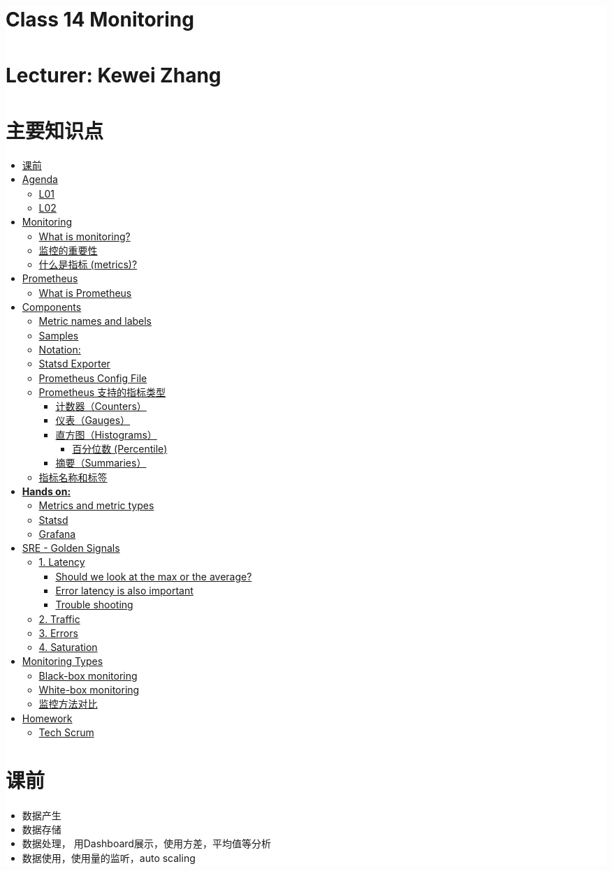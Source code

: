 # Class 14 Monitoring
# Lecturer: Kewei Zhang

# 主要知识点
- [课前](#--)
- [Agenda](#agenda)
  * [L01](#l01)
  * [L02](#l02)
- [Monitoring](#monitoring)
  * [What is monitoring?](#what-is-monitoring-)
  * [监控的重要性](#------)
  * [什么是指标 (metrics)?](#-------metrics--)
- [Prometheus](#prometheus)
  * [What is Prometheus](#what-is-prometheus)
- [Components](#components)
  * [Metric names and labels](#metric-names-and-labels)
  * [Samples](#samples)
  * [Notation:](#notation-)
  * [Statsd Exporter](#statsd-exporter)
  * [Prometheus Config File](#prometheus-config-file)
  * [Prometheus 支持的指标类型](#prometheus--------)
    + [计数器（Counters）](#----counters-)
    + [仪表（Gauges）](#---gauges-)
    + [直方图（Histograms）](#----histograms-)
      - [百分位数 (Percentile)](#------percentile-)
    + [摘要（Summaries）](#---summaries-)
  * [指标名称和标签](#-------)
- [**Hands on:**](#--hands-on---)
  * [Metrics and metric types](#metrics-and-metric-types)
  * [Statsd](#statsd)
  * [Grafana](#grafana)
- [SRE - Golden Signals](#sre---golden-signals)
  * [1. Latency](#1-latency)
    + [Should we look at the max or the average?](#should-we-look-at-the-max-or-the-average-)
    + [Error latency is also important](#error-latency-is-also-important)
    + [Trouble shooting](#trouble-shooting)
  * [2. Traffic](#2-traffic)
  * [3. Errors](#3-errors)
  * [4. Saturation](#4-saturation)
- [Monitoring Types](#monitoring-types)
  * [Black-box monitoring](#black-box-monitoring)
  * [White-box monitoring](#white-box-monitoring)
  * [监控方法对比](#------)
- [Homework](#homework)
  * [Tech Scrum](#tech-scrum)


# 课前
- 数据产生
- 数据存储
- 数据处理， 用Dashboard展示，使用方差，平均值等分析
- 数据使用，使用量的监听，auto scaling
